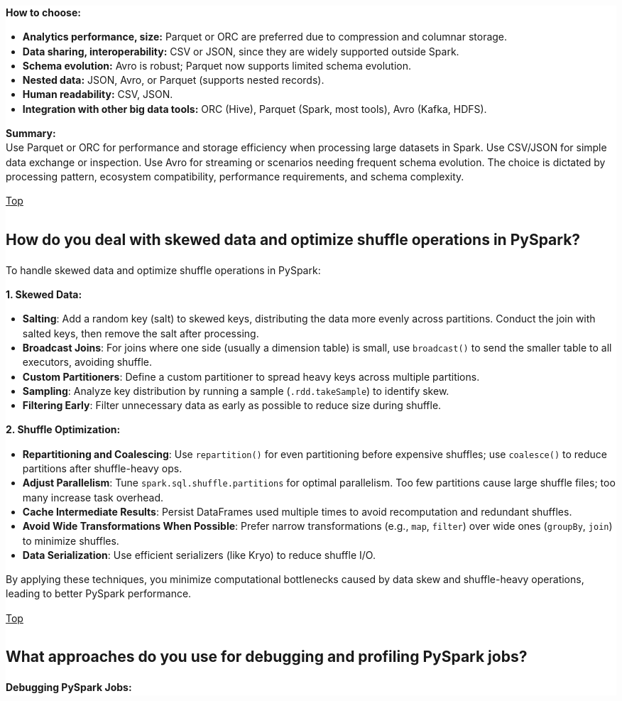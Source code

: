 **How to choose:**

- **Analytics performance, size:** Parquet or ORC are preferred due to compression and columnar storage.
- **Data sharing, interoperability:** CSV or JSON, since they are widely supported outside Spark.
- **Schema evolution:** Avro is robust; Parquet now supports limited schema evolution.
- **Nested data:** JSON, Avro, or Parquet (supports nested records).
- **Human readability:** CSV, JSON.
- **Integration with other big data tools:** ORC (Hive), Parquet (Spark, most tools), Avro (Kafka, HDFS).

**Summary:**  
Use Parquet or ORC for performance and storage efficiency when processing large datasets in Spark. Use CSV/JSON for simple data exchange or inspection. Use Avro for streaming or scenarios needing frequent schema evolution. The choice is dictated by processing pattern, ecosystem compatibility, performance requirements, and schema complexity.

[Top](#top)

## How do you deal with skewed data and optimize shuffle operations in PySpark?
To handle skewed data and optimize shuffle operations in PySpark:

**1. Skewed Data:**
- **Salting**: Add a random key (salt) to skewed keys, distributing the data more evenly across partitions. Conduct the join with salted keys, then remove the salt after processing.
- **Broadcast Joins**: For joins where one side (usually a dimension table) is small, use `broadcast()` to send the smaller table to all executors, avoiding shuffle.
- **Custom Partitioners**: Define a custom partitioner to spread heavy keys across multiple partitions.
- **Sampling**: Analyze key distribution by running a sample (`.rdd.takeSample`) to identify skew.
- **Filtering Early**: Filter unnecessary data as early as possible to reduce size during shuffle.

**2. Shuffle Optimization:**
- **Repartitioning and Coalescing**: Use `repartition()` for even partitioning before expensive shuffles; use `coalesce()` to reduce partitions after shuffle-heavy ops.
- **Adjust Parallelism**: Tune `spark.sql.shuffle.partitions` for optimal parallelism. Too few partitions cause large shuffle files; too many increase task overhead.
- **Cache Intermediate Results**: Persist DataFrames used multiple times to avoid recomputation and redundant shuffles.
- **Avoid Wide Transformations When Possible**: Prefer narrow transformations (e.g., `map`, `filter`) over wide ones (`groupBy`, `join`) to minimize shuffles.
- **Data Serialization**: Use efficient serializers (like Kryo) to reduce shuffle I/O.

By applying these techniques, you minimize computational bottlenecks caused by data skew and shuffle-heavy operations, leading to better PySpark performance.

[Top](#top)

## What approaches do you use for debugging and profiling PySpark jobs?
**Debugging PySpark Jobs:**
